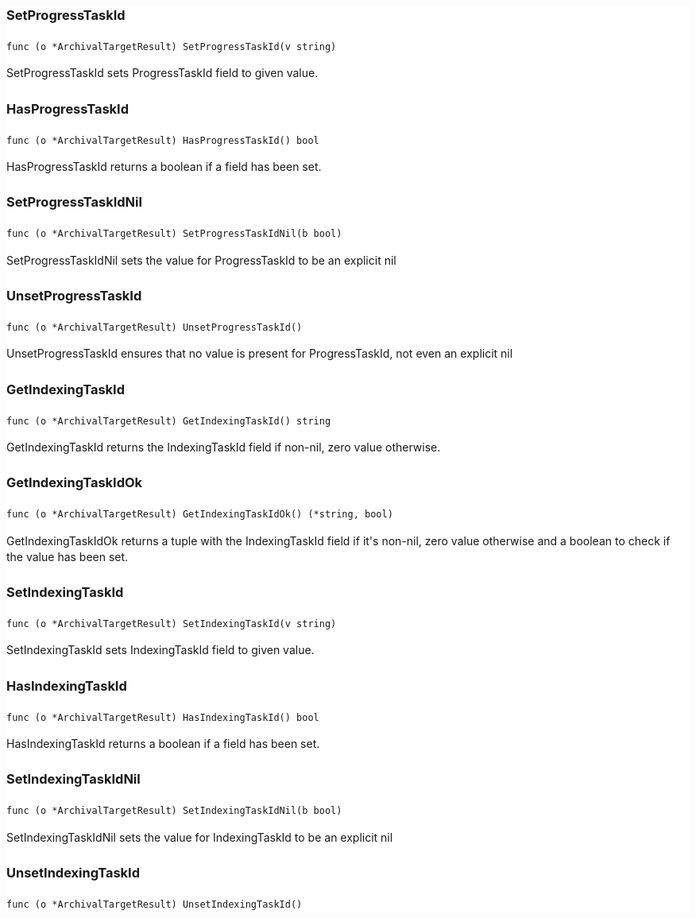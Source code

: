 ### SetProgressTaskId

`func (o *ArchivalTargetResult) SetProgressTaskId(v string)`

SetProgressTaskId sets ProgressTaskId field to given value.

### HasProgressTaskId

`func (o *ArchivalTargetResult) HasProgressTaskId() bool`

HasProgressTaskId returns a boolean if a field has been set.

### SetProgressTaskIdNil

`func (o *ArchivalTargetResult) SetProgressTaskIdNil(b bool)`

 SetProgressTaskIdNil sets the value for ProgressTaskId to be an explicit nil

### UnsetProgressTaskId
`func (o *ArchivalTargetResult) UnsetProgressTaskId()`

UnsetProgressTaskId ensures that no value is present for ProgressTaskId, not even an explicit nil
### GetIndexingTaskId

`func (o *ArchivalTargetResult) GetIndexingTaskId() string`

GetIndexingTaskId returns the IndexingTaskId field if non-nil, zero value otherwise.

### GetIndexingTaskIdOk

`func (o *ArchivalTargetResult) GetIndexingTaskIdOk() (*string, bool)`

GetIndexingTaskIdOk returns a tuple with the IndexingTaskId field if it's non-nil, zero value otherwise
and a boolean to check if the value has been set.

### SetIndexingTaskId

`func (o *ArchivalTargetResult) SetIndexingTaskId(v string)`

SetIndexingTaskId sets IndexingTaskId field to given value.

### HasIndexingTaskId

`func (o *ArchivalTargetResult) HasIndexingTaskId() bool`

HasIndexingTaskId returns a boolean if a field has been set.

### SetIndexingTaskIdNil

`func (o *ArchivalTargetResult) SetIndexingTaskIdNil(b bool)`

 SetIndexingTaskIdNil sets the value for IndexingTaskId to be an explicit nil

### UnsetIndexingTaskId
`func (o *ArchivalTargetResult) UnsetIndexingTaskId()`
